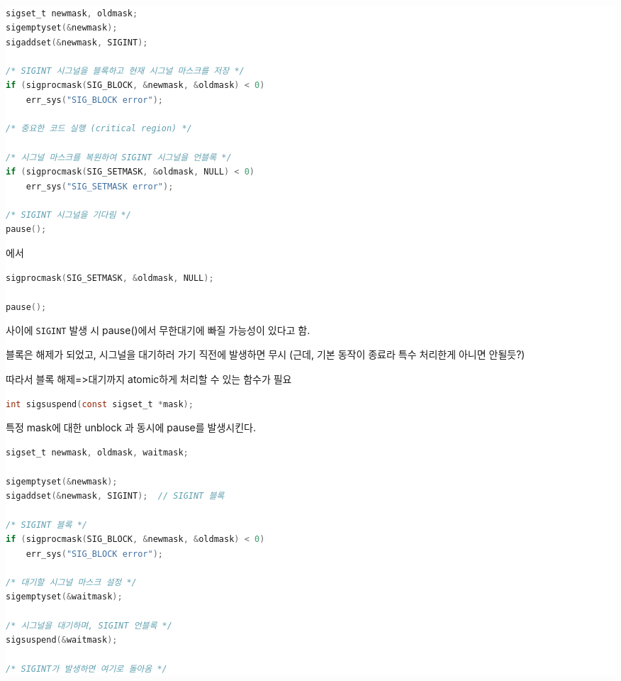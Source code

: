 ```c
sigset_t newmask, oldmask;
sigemptyset(&newmask);
sigaddset(&newmask, SIGINT);

/* SIGINT 시그널을 블록하고 현재 시그널 마스크를 저장 */
if (sigprocmask(SIG_BLOCK, &newmask, &oldmask) < 0)
    err_sys("SIG_BLOCK error");

/* 중요한 코드 실행 (critical region) */

/* 시그널 마스크를 복원하여 SIGINT 시그널을 언블록 */
if (sigprocmask(SIG_SETMASK, &oldmask, NULL) < 0)
    err_sys("SIG_SETMASK error");

/* SIGINT 시그널을 기다림 */
pause();
```
에서

```c
sigprocmask(SIG_SETMASK, &oldmask, NULL);

pause();
```

사이에 ```SIGINT``` 발생 시 pause()에서 무한대기에 빠질 가능성이 있다고 함.

블록은 해제가 되었고, 시그널을 대기하러 가기 직전에 발생하면 무시 (근데, 기본 동작이 종료라 특수 처리한게 아니면 안될듯?)

따라서 블록 해제=>대기까지 atomic하게 처리할 수 있는 함수가 필요

```c
int sigsuspend(const sigset_t *mask);
```

특정 mask에 대한 unblock 과 동시에 pause를 발생시킨다.

```c
sigset_t newmask, oldmask, waitmask;

sigemptyset(&newmask);
sigaddset(&newmask, SIGINT);  // SIGINT 블록

/* SIGINT 블록 */
if (sigprocmask(SIG_BLOCK, &newmask, &oldmask) < 0)
    err_sys("SIG_BLOCK error");

/* 대기할 시그널 마스크 설정 */
sigemptyset(&waitmask);

/* 시그널을 대기하며, SIGINT 언블록 */
sigsuspend(&waitmask);

/* SIGINT가 발생하면 여기로 돌아옴 */
```
